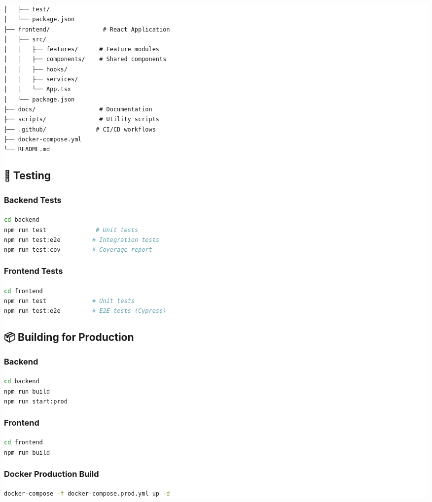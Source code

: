 ```
│   ├── test/
│   └── package.json
├── frontend/               # React Application
│   ├── src/
│   │   ├── features/      # Feature modules
│   │   ├── components/    # Shared components
│   │   ├── hooks/
│   │   ├── services/
│   │   └── App.tsx
│   └── package.json
├── docs/                  # Documentation
├── scripts/               # Utility scripts
├── .github/              # CI/CD workflows
├── docker-compose.yml
└── README.md
```

## 🧪 Testing

### Backend Tests
```bash
cd backend
npm run test              # Unit tests
npm run test:e2e         # Integration tests
npm run test:cov         # Coverage report
```

### Frontend Tests
```bash
cd frontend
npm run test             # Unit tests
npm run test:e2e         # E2E tests (Cypress)
```

## 📦 Building for Production

### Backend
```bash
cd backend
npm run build
npm run start:prod
```

### Frontend
```bash
cd frontend
npm run build
```

### Docker Production Build
```bash
docker-compose -f docker-compose.prod.yml up -d
```
